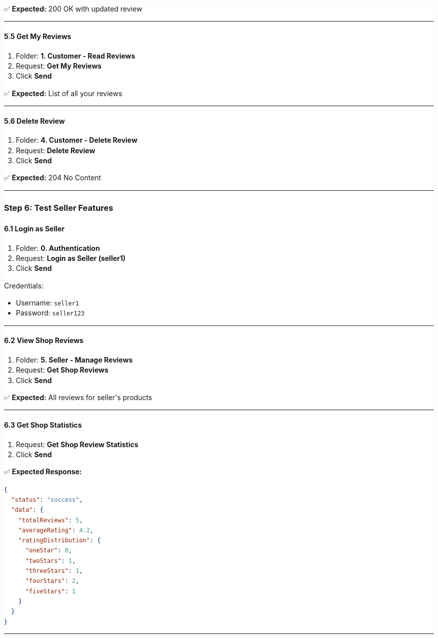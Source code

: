 ✅ **Expected:** 200 OK with updated review

---

#### 5.5 Get My Reviews
1. Folder: **1. Customer - Read Reviews**
2. Request: **Get My Reviews**
3. Click **Send**

✅ **Expected:** List of all your reviews

---

#### 5.6 Delete Review
1. Folder: **4. Customer - Delete Review**
2. Request: **Delete Review**
3. Click **Send**

✅ **Expected:** 204 No Content

---

### Step 6: Test Seller Features

#### 6.1 Login as Seller
1. Folder: **0. Authentication**
2. Request: **Login as Seller (seller1)**
3. Click **Send**

Credentials:
- Username: `seller1`
- Password: `seller123`

---

#### 6.2 View Shop Reviews
1. Folder: **5. Seller - Manage Reviews**
2. Request: **Get Shop Reviews**
3. Click **Send**

✅ **Expected:** All reviews for seller's products

---

#### 6.3 Get Shop Statistics
1. Request: **Get Shop Review Statistics**
2. Click **Send**

✅ **Expected Response:**
```json
{
  "status": "success",
  "data": {
    "totalReviews": 5,
    "averageRating": 4.2,
    "ratingDistribution": {
      "oneStar": 0,
      "twoStars": 1,
      "threeStars": 1,
      "fourStars": 2,
      "fiveStars": 1
    }
  }
}
```

---